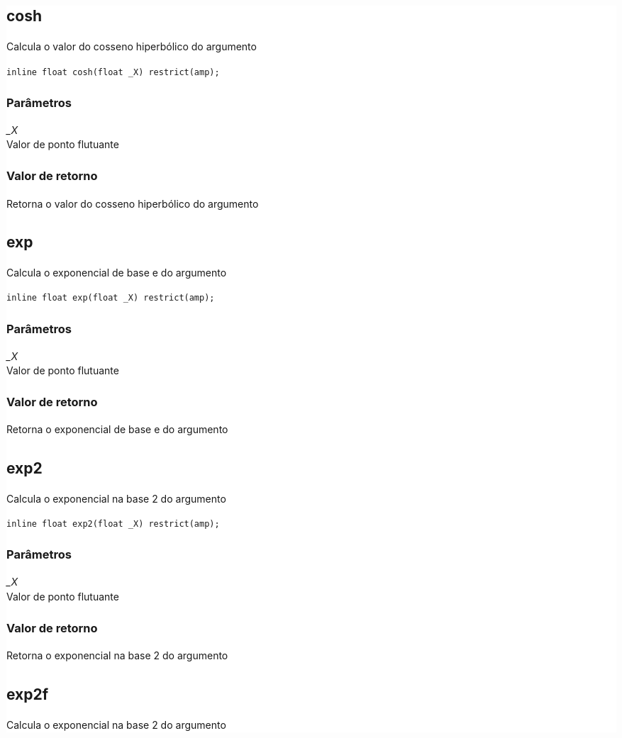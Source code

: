 ##  <a name="cosh"></a>  cosh

Calcula o valor do cosseno hiperbólico do argumento

```
inline float cosh(float _X) restrict(amp);
```

### <a name="parameters"></a>Parâmetros

*_X*<br/>
Valor de ponto flutuante

### <a name="return-value"></a>Valor de retorno

Retorna o valor do cosseno hiperbólico do argumento

##  <a name="exp"></a>  exp

Calcula o exponencial de base e do argumento

```
inline float exp(float _X) restrict(amp);
```

### <a name="parameters"></a>Parâmetros

*_X*<br/>
Valor de ponto flutuante

### <a name="return-value"></a>Valor de retorno

Retorna o exponencial de base e do argumento

##  <a name="exp2"></a>  exp2

Calcula o exponencial na base 2 do argumento

```
inline float exp2(float _X) restrict(amp);
```

### <a name="parameters"></a>Parâmetros

*_X*<br/>
Valor de ponto flutuante

### <a name="return-value"></a>Valor de retorno

Retorna o exponencial na base 2 do argumento

##  <a name="exp2f"></a>  exp2f

Calcula o exponencial na base 2 do argumento

